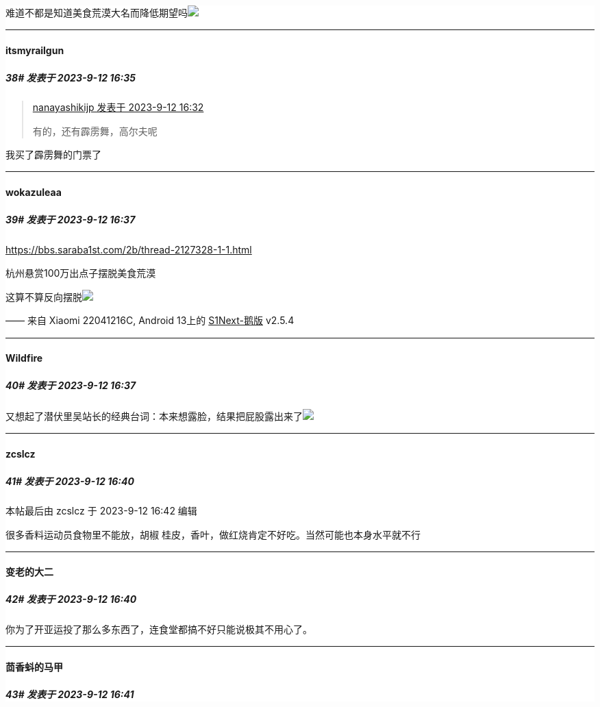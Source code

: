难道不都是知道美食荒漠大名而降低期望吗<img src="https://static.saraba1st.com/image/smiley/face2017/067.png" referrerpolicy="no-referrer">

*****

####  itsmyrailgun  
##### 38#       发表于 2023-9-12 16:35

<blockquote><a href="httphttps://bbs.saraba1st.com/2b/forum.php?mod=redirect&amp;goto=findpost&amp;pid=62379404&amp;ptid=2061918" target="_blank">nanayashikijp 发表于 2023-9-12 16:32</a>

有的，还有霹雳舞，高尔夫呢</blockquote>
我买了霹雳舞的门票了

*****

####  wokazuleaa  
##### 39#       发表于 2023-9-12 16:37

https://bbs.saraba1st.com/2b/thread-2127328-1-1.html

杭州悬赏100万出点子摆脱美食荒漠

这算不算反向摆脱<img src="https://static.saraba1st.com/image/smiley/face2017/030.png" referrerpolicy="no-referrer">

—— 来自 Xiaomi 22041216C, Android 13上的 [S1Next-鹅版](https://github.com/ykrank/S1-Next/releases) v2.5.4

*****

####  Wildfire  
##### 40#       发表于 2023-9-12 16:37

又想起了潜伏里吴站长的经典台词：本来想露脸，结果把屁股露出来了<img src="https://static.saraba1st.com/image/smiley/face2017/067.png" referrerpolicy="no-referrer">

*****

####  zcslcz  
##### 41#       发表于 2023-9-12 16:40

 本帖最后由 zcslcz 于 2023-9-12 16:42 编辑 

很多香料运动员食物里不能放，胡椒 桂皮，香叶，做红烧肯定不好吃。当然可能也本身水平就不行

*****

####  变老的大二  
##### 42#       发表于 2023-9-12 16:40

你为了开亚运投了那么多东西了，连食堂都搞不好只能说极其不用心了。

*****

####  茴香蚪的马甲  
##### 43#       发表于 2023-9-12 16:41
